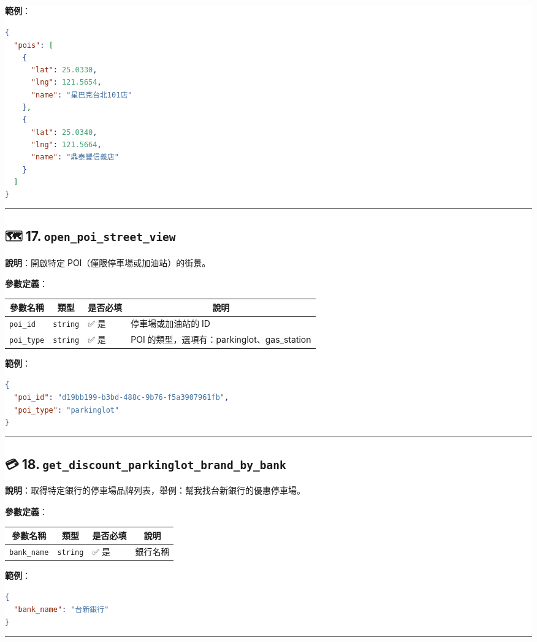 **範例**：
```json
{
  "pois": [
    {
      "lat": 25.0330,
      "lng": 121.5654,
      "name": "星巴克台北101店"
    },
    {
      "lat": 25.0340,
      "lng": 121.5664,
      "name": "鼎泰豐信義店"
    }
  ]
}
```

---

## 🗺️ 17. `open_poi_street_view`

**說明**：開啟特定 POI（僅限停車場或加油站）的街景。

**參數定義**：

| 參數名稱 | 類型 | 是否必填 | 說明 |
|----|---|----|---|
| `poi_id` | `string` | ✅ 是 | 停車場或加油站的 ID |
| `poi_type` | `string` | ✅ 是 | POI 的類型，選項有：parkinglot、gas_station |

**範例**：
```json
{
  "poi_id": "d19bb199-b3bd-488c-9b76-f5a3907961fb",
  "poi_type": "parkinglot"
}
```

---

## 💳 18. `get_discount_parkinglot_brand_by_bank`

**說明**：取得特定銀行的停車場品牌列表，舉例：幫我找台新銀行的優惠停車場。

**參數定義**：

| 參數名稱 | 類型 | 是否必填 | 說明 |
|----|---|----|---|
| `bank_name` | `string` | ✅ 是 | 銀行名稱 |

**範例**：
```json
{
  "bank_name": "台新銀行"
}
```

---